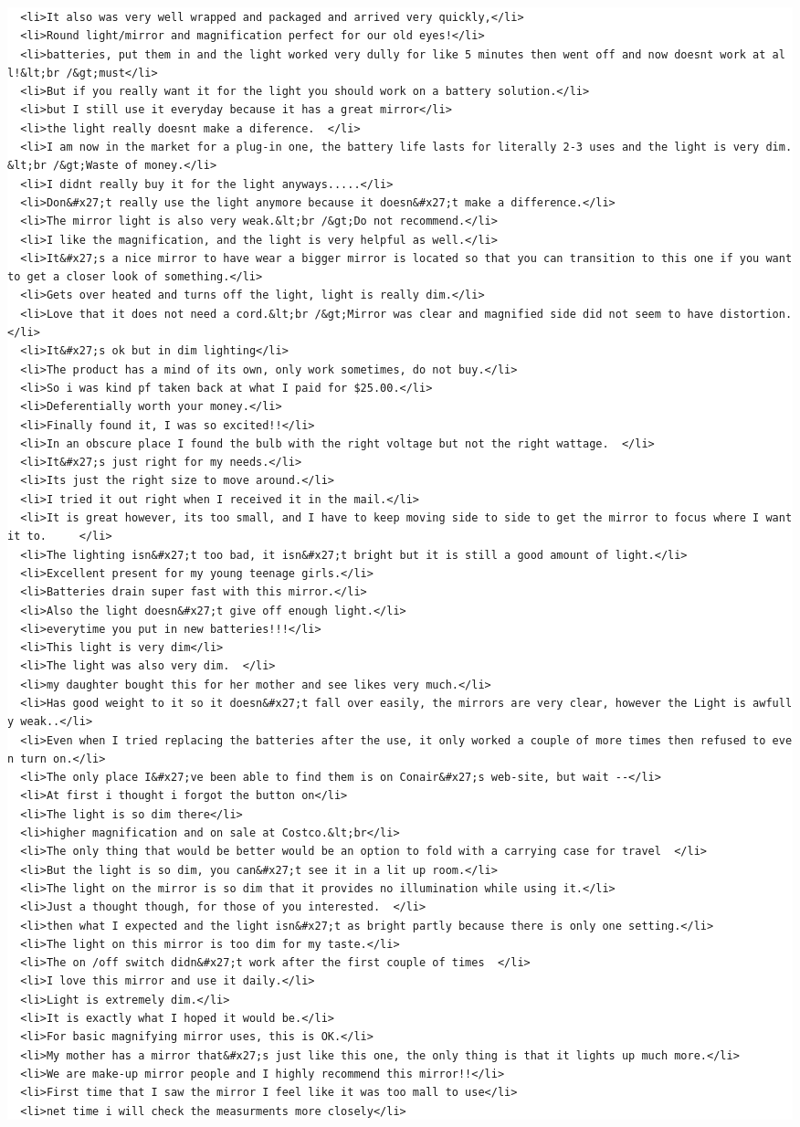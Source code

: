       <li>It also was very well wrapped and packaged and arrived very quickly,</li>
      <li>Round light/mirror and magnification perfect for our old eyes!</li>
      <li>batteries, put them in and the light worked very dully for like 5 minutes then went off and now doesnt work at all!&lt;br /&gt;must</li>
      <li>But if you really want it for the light you should work on a battery solution.</li>
      <li>but I still use it everyday because it has a great mirror</li>
      <li>the light really doesnt make a diference.  </li>
      <li>I am now in the market for a plug-in one, the battery life lasts for literally 2-3 uses and the light is very dim.&lt;br /&gt;Waste of money.</li>
      <li>I didnt really buy it for the light anyways.....</li>
      <li>Don&#x27;t really use the light anymore because it doesn&#x27;t make a difference.</li>
      <li>The mirror light is also very weak.&lt;br /&gt;Do not recommend.</li>
      <li>I like the magnification, and the light is very helpful as well.</li>
      <li>It&#x27;s a nice mirror to have wear a bigger mirror is located so that you can transition to this one if you want to get a closer look of something.</li>
      <li>Gets over heated and turns off the light, light is really dim.</li>
      <li>Love that it does not need a cord.&lt;br /&gt;Mirror was clear and magnified side did not seem to have distortion.</li>
      <li>It&#x27;s ok but in dim lighting</li>
      <li>The product has a mind of its own, only work sometimes, do not buy.</li>
      <li>So i was kind pf taken back at what I paid for $25.00.</li>
      <li>Deferentially worth your money.</li>
      <li>Finally found it, I was so excited!!</li>
      <li>In an obscure place I found the bulb with the right voltage but not the right wattage.  </li>
      <li>It&#x27;s just right for my needs.</li>
      <li>Its just the right size to move around.</li>
      <li>I tried it out right when I received it in the mail.</li>
      <li>It is great however, its too small, and I have to keep moving side to side to get the mirror to focus where I want it to.     </li>
      <li>The lighting isn&#x27;t too bad, it isn&#x27;t bright but it is still a good amount of light.</li>
      <li>Excellent present for my young teenage girls.</li>
      <li>Batteries drain super fast with this mirror.</li>
      <li>Also the light doesn&#x27;t give off enough light.</li>
      <li>everytime you put in new batteries!!!</li>
      <li>This light is very dim</li>
      <li>The light was also very dim.  </li>
      <li>my daughter bought this for her mother and see likes very much.</li>
      <li>Has good weight to it so it doesn&#x27;t fall over easily, the mirrors are very clear, however the Light is awfully weak..</li>
      <li>Even when I tried replacing the batteries after the use, it only worked a couple of more times then refused to even turn on.</li>
      <li>The only place I&#x27;ve been able to find them is on Conair&#x27;s web-site, but wait --</li>
      <li>At first i thought i forgot the button on</li>
      <li>The light is so dim there</li>
      <li>higher magnification and on sale at Costco.&lt;br</li>
      <li>The only thing that would be better would be an option to fold with a carrying case for travel  </li>
      <li>But the light is so dim, you can&#x27;t see it in a lit up room.</li>
      <li>The light on the mirror is so dim that it provides no illumination while using it.</li>
      <li>Just a thought though, for those of you interested.  </li>
      <li>then what I expected and the light isn&#x27;t as bright partly because there is only one setting.</li>
      <li>The light on this mirror is too dim for my taste.</li>
      <li>The on /off switch didn&#x27;t work after the first couple of times  </li>
      <li>I love this mirror and use it daily.</li>
      <li>Light is extremely dim.</li>
      <li>It is exactly what I hoped it would be.</li>
      <li>For basic magnifying mirror uses, this is OK.</li>
      <li>My mother has a mirror that&#x27;s just like this one, the only thing is that it lights up much more.</li>
      <li>We are make-up mirror people and I highly recommend this mirror!!</li>
      <li>First time that I saw the mirror I feel like it was too mall to use</li>
      <li>net time i will check the measurments more closely</li>